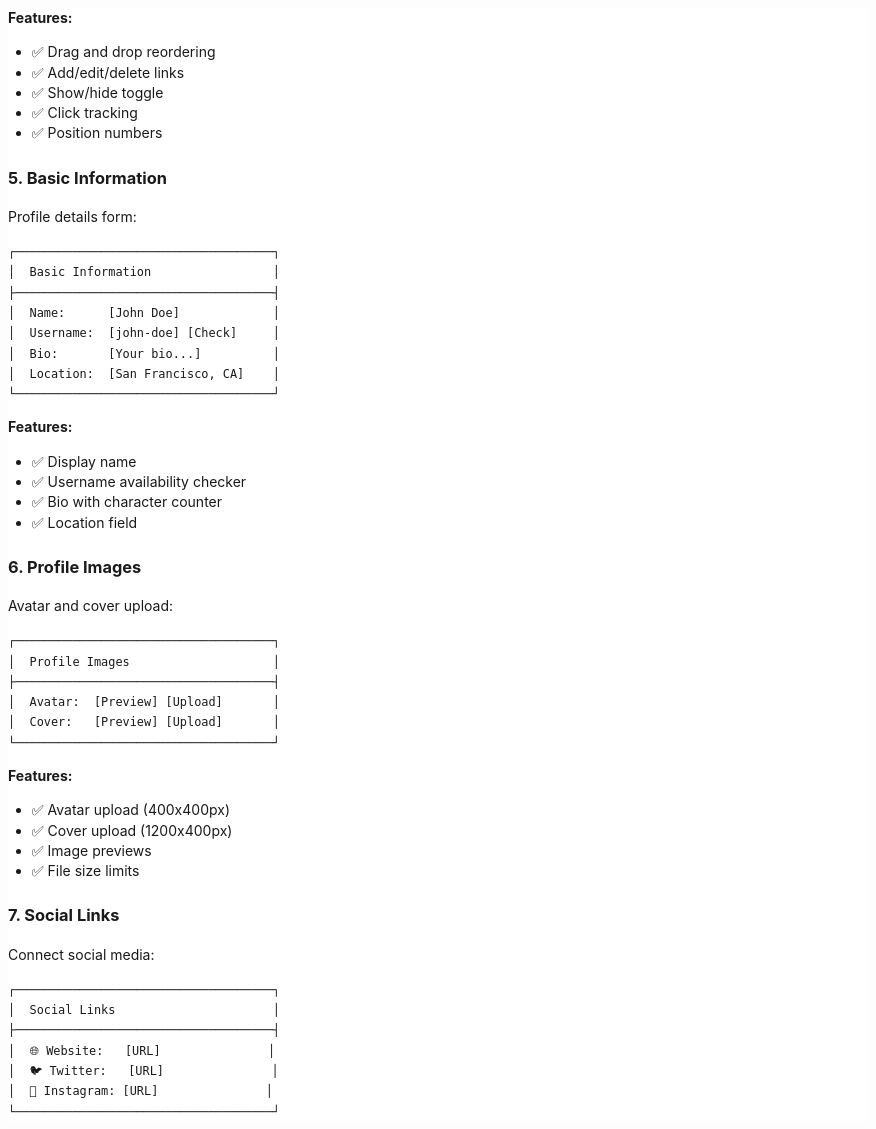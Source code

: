 **Features:**
- ✅ Drag and drop reordering
- ✅ Add/edit/delete links
- ✅ Show/hide toggle
- ✅ Click tracking
- ✅ Position numbers

### 5. **Basic Information**

Profile details form:

```tsx
┌────────────────────────────────────┐
│  Basic Information                 │
├────────────────────────────────────┤
│  Name:      [John Doe]             │
│  Username:  [john-doe] [Check]     │
│  Bio:       [Your bio...]          │
│  Location:  [San Francisco, CA]    │
└────────────────────────────────────┘
```

**Features:**
- ✅ Display name
- ✅ Username availability checker
- ✅ Bio with character counter
- ✅ Location field

### 6. **Profile Images**

Avatar and cover upload:

```tsx
┌────────────────────────────────────┐
│  Profile Images                    │
├────────────────────────────────────┤
│  Avatar:  [Preview] [Upload]       │
│  Cover:   [Preview] [Upload]       │
└────────────────────────────────────┘
```

**Features:**
- ✅ Avatar upload (400x400px)
- ✅ Cover upload (1200x400px)
- ✅ Image previews
- ✅ File size limits

### 7. **Social Links**

Connect social media:

```tsx
┌────────────────────────────────────┐
│  Social Links                      │
├────────────────────────────────────┤
│  🌐 Website:   [URL]               │
│  🐦 Twitter:   [URL]               │
│  📸 Instagram: [URL]               │
└────────────────────────────────────┘
```
